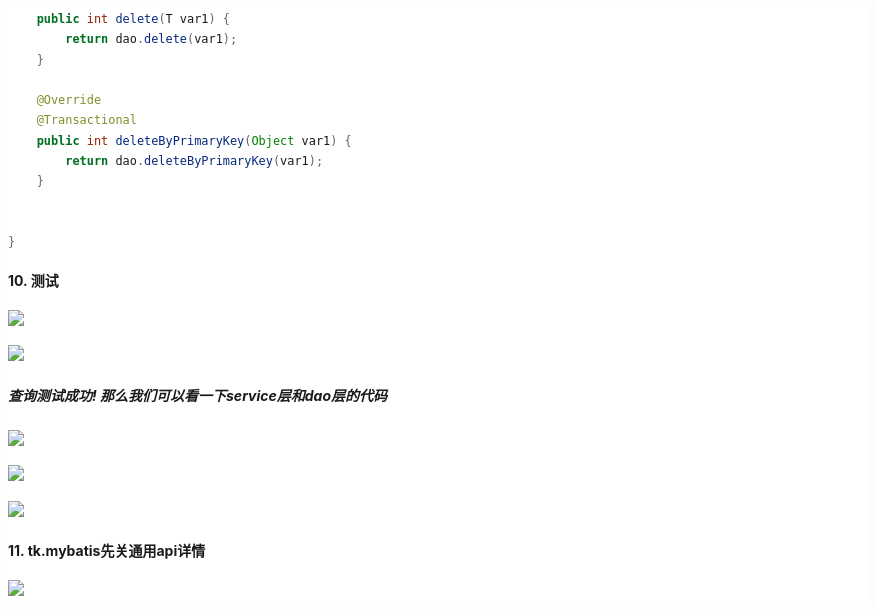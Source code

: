 ```java
    public int delete(T var1) {
        return dao.delete(var1);
    }

    @Override
    @Transactional
    public int deleteByPrimaryKey(Object var1) {
        return dao.deleteByPrimaryKey(var1);
    }


}

```

#### 10. 测试

![](C:\wckblogs\images\2020-11-25_140421.png)

![](C:\wckblogs\images\2020-11-25_140936.png)

##### 查询测试成功!  那么我们可以看一下service层和dao层的代码

![](C:\wckblogs\images\2020-11-25_140457.png)

![](C:\wckblogs\images\2020-11-25_140541.png)

![](C:\wckblogs\images\2020-11-25_140622.png)

####  11. tk.mybatis先关通用api详情

![](C:\wckblogs\images\2020-11-25_233606.png)

